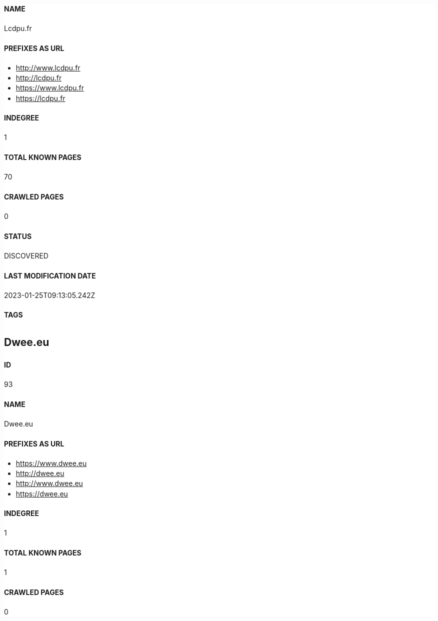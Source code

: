 #### NAME
Lcdpu.fr

#### PREFIXES AS URL
* http://www.lcdpu.fr
* http://lcdpu.fr
* https://www.lcdpu.fr
* https://lcdpu.fr

#### INDEGREE
1

#### TOTAL KNOWN PAGES
70

#### CRAWLED PAGES
0

#### STATUS
DISCOVERED

#### LAST MODIFICATION DATE
2023-01-25T09:13:05.242Z

#### TAGS




Dwee.eu
-------

#### ID
93

#### NAME
Dwee.eu

#### PREFIXES AS URL
* https://www.dwee.eu
* http://dwee.eu
* http://www.dwee.eu
* https://dwee.eu

#### INDEGREE
1

#### TOTAL KNOWN PAGES
1

#### CRAWLED PAGES
0
